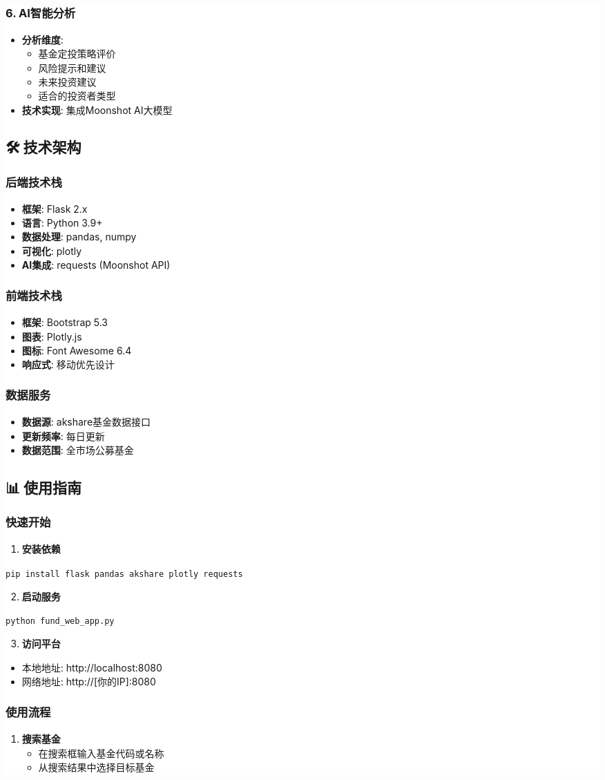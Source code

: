 ### 6. AI智能分析
- **分析维度**:
  - 基金定投策略评价
  - 风险提示和建议
  - 未来投资建议
  - 适合的投资者类型
- **技术实现**: 集成Moonshot AI大模型

## 🛠️ 技术架构

### 后端技术栈
- **框架**: Flask 2.x
- **语言**: Python 3.9+
- **数据处理**: pandas, numpy
- **可视化**: plotly
- **AI集成**: requests (Moonshot API)

### 前端技术栈
- **框架**: Bootstrap 5.3
- **图表**: Plotly.js
- **图标**: Font Awesome 6.4
- **响应式**: 移动优先设计

### 数据服务
- **数据源**: akshare基金数据接口
- **更新频率**: 每日更新
- **数据范围**: 全市场公募基金

## 📊 使用指南

### 快速开始

1. **安装依赖**
```bash
pip install flask pandas akshare plotly requests
```

2. **启动服务**
```bash
python fund_web_app.py
```

3. **访问平台**
- 本地地址: http://localhost:8080
- 网络地址: http://[你的IP]:8080

### 使用流程

1. **搜索基金**
   - 在搜索框输入基金代码或名称
   - 从搜索结果中选择目标基金
